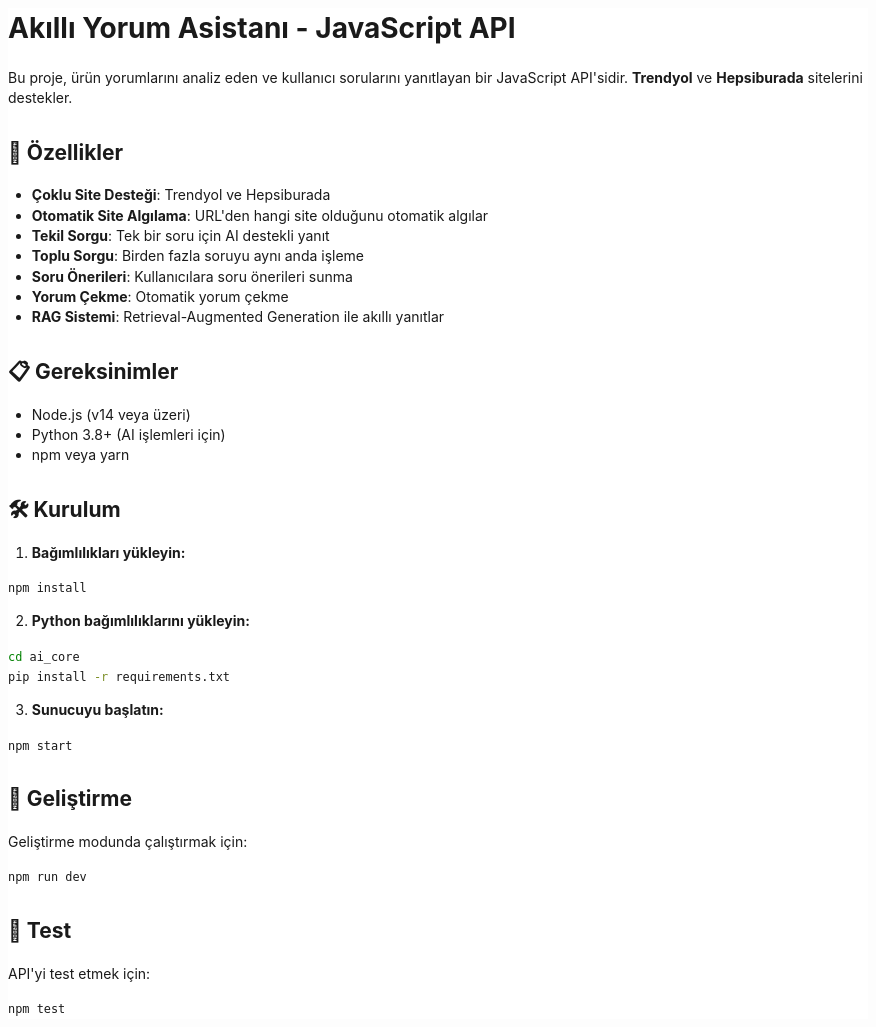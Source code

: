 # Akıllı Yorum Asistanı - JavaScript API

Bu proje, ürün yorumlarını analiz eden ve kullanıcı sorularını yanıtlayan bir JavaScript API'sidir. **Trendyol** ve **Hepsiburada** sitelerini destekler.

## 🚀 Özellikler

- **Çoklu Site Desteği**: Trendyol ve Hepsiburada
- **Otomatik Site Algılama**: URL'den hangi site olduğunu otomatik algılar
- **Tekil Sorgu**: Tek bir soru için AI destekli yanıt
- **Toplu Sorgu**: Birden fazla soruyu aynı anda işleme
- **Soru Önerileri**: Kullanıcılara soru önerileri sunma
- **Yorum Çekme**: Otomatik yorum çekme
- **RAG Sistemi**: Retrieval-Augmented Generation ile akıllı yanıtlar

## 📋 Gereksinimler

- Node.js (v14 veya üzeri)
- Python 3.8+ (AI işlemleri için)
- npm veya yarn

## 🛠️ Kurulum

1. **Bağımlılıkları yükleyin:**
```bash
npm install
```

2. **Python bağımlılıklarını yükleyin:**
```bash
cd ai_core
pip install -r requirements.txt
```

3. **Sunucuyu başlatın:**
```bash
npm start
```

## 🔧 Geliştirme

Geliştirme modunda çalıştırmak için:
```bash
npm run dev
```

## 🧪 Test

API'yi test etmek için:
```bash
npm test
```
